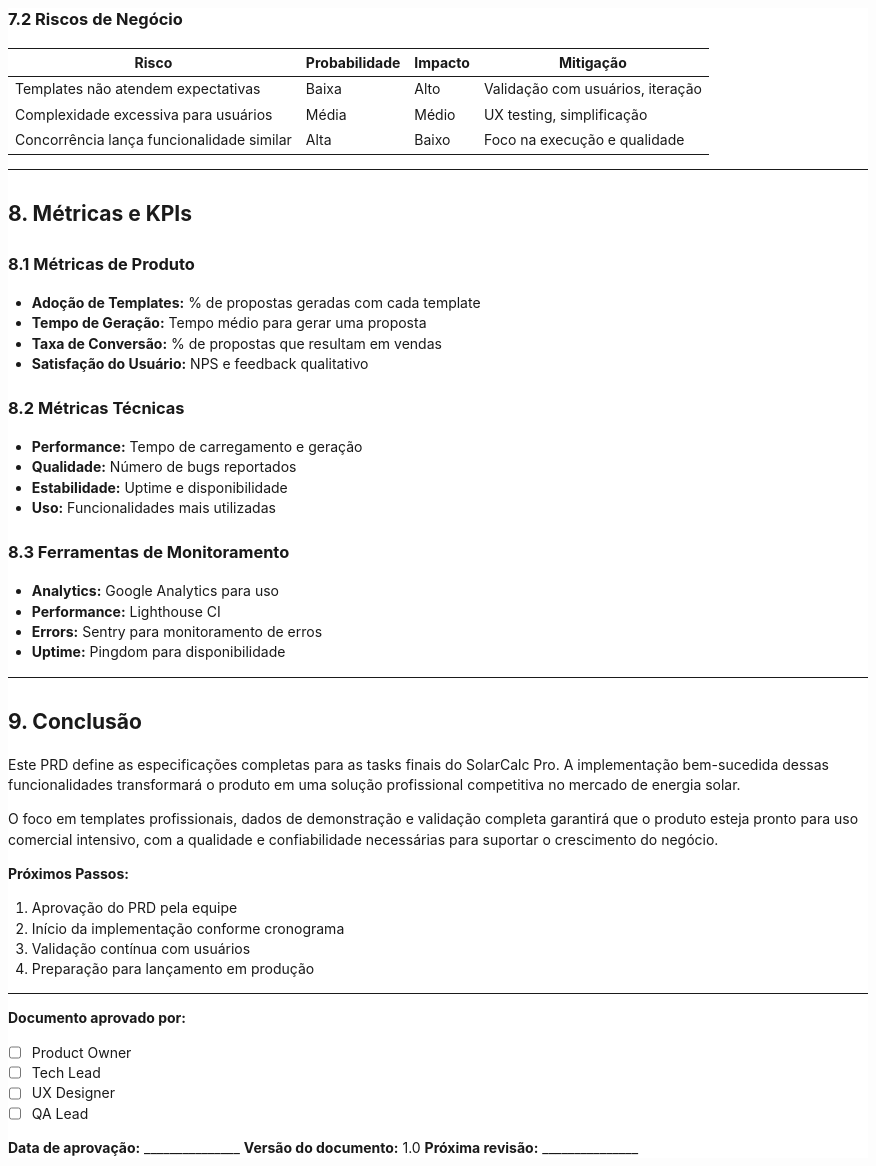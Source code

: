### 7.2 Riscos de Negócio

| Risco | Probabilidade | Impacto | Mitigação |
|-------|---------------|---------|----------|
| Templates não atendem expectativas | Baixa | Alto | Validação com usuários, iteração |
| Complexidade excessiva para usuários | Média | Médio | UX testing, simplificação |
| Concorrência lança funcionalidade similar | Alta | Baixo | Foco na execução e qualidade |

---

## 8. Métricas e KPIs

### 8.1 Métricas de Produto

- **Adoção de Templates:** % de propostas geradas com cada template
- **Tempo de Geração:** Tempo médio para gerar uma proposta
- **Taxa de Conversão:** % de propostas que resultam em vendas
- **Satisfação do Usuário:** NPS e feedback qualitativo

### 8.2 Métricas Técnicas

- **Performance:** Tempo de carregamento e geração
- **Qualidade:** Número de bugs reportados
- **Estabilidade:** Uptime e disponibilidade
- **Uso:** Funcionalidades mais utilizadas

### 8.3 Ferramentas de Monitoramento

- **Analytics:** Google Analytics para uso
- **Performance:** Lighthouse CI
- **Errors:** Sentry para monitoramento de erros
- **Uptime:** Pingdom para disponibilidade

---

## 9. Conclusão

Este PRD define as especificações completas para as tasks finais do SolarCalc Pro. A implementação bem-sucedida dessas funcionalidades transformará o produto em uma solução profissional competitiva no mercado de energia solar.

O foco em templates profissionais, dados de demonstração e validação completa garantirá que o produto esteja pronto para uso comercial intensivo, com a qualidade e confiabilidade necessárias para suportar o crescimento do negócio.

**Próximos Passos:**
1. Aprovação do PRD pela equipe
2. Início da implementação conforme cronograma
3. Validação contínua com usuários
4. Preparação para lançamento em produção

---

**Documento aprovado por:**
- [ ] Product Owner
- [ ] Tech Lead
- [ ] UX Designer
- [ ] QA Lead

**Data de aprovação:** _______________
**Versão do documento:** 1.0
**Próxima revisão:** _______________